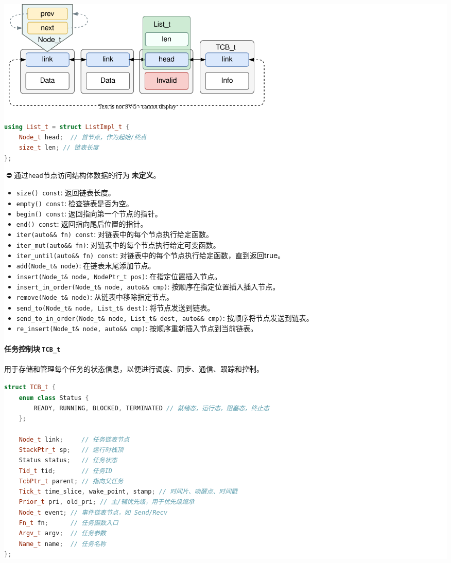 <img src="pic/design/list.svg" width="60%">

```cpp
using List_t = struct ListImpl_t {
	Node_t head;  // 首节点，作为起始/终点
	size_t len; // 链表长度
};
```
​	⛔ 通过`head`节点访问结构体数据的行为 **未定义**。

- `size() const`: 返回链表长度。
- `empty() const`: 检查链表是否为空。
- `begin() const`: 返回指向第一个节点的指针。
- `end() const`: 返回指向尾后位置的指针。
- `iter(auto&& fn) const`: 对链表中的每个节点执行给定函数。
- `iter_mut(auto&& fn)`: 对链表中的每个节点执行给定可变函数。
- `iter_until(auto&& fn) const`: 对链表中的每个节点执行给定函数，直到返回true。
- `add(Node_t& node)`: 在链表末尾添加节点。
- `insert(Node_t& node, NodePtr_t pos)`: 在指定位置插入节点。
- `insert_in_order(Node_t& node, auto&& cmp)`: 按顺序在指定位置插入插入节点。
- `remove(Node_t& node)`: 从链表中移除指定节点。
- `send_to(Node_t& node, List_t& dest)`: 将节点发送到链表。
- `send_to_in_order(Node_t& node, List_t& dest, auto&& cmp)`: 按顺序将节点发送到链表。
- `re_insert(Node_t& node, auto&& cmp)`: 按顺序重新插入节点到当前链表。



#### **任务控制块** `TCB_t`

​	用于存储和管理每个任务的状态信息，以便进行调度、同步、通信、跟踪和控制。

```cpp
struct TCB_t {
	enum class Status {
		READY, RUNNING, BLOCKED, TERMINATED // 就绪态，运行态，阻塞态，终止态
	};

	Node_t link;     // 任务链表节点
	StackPtr_t sp;   // 运行时栈顶
	Status status;   // 任务状态
	Tid_t tid;	     // 任务ID
	TcbPtr_t parent; // 指向父任务
	Tick_t time_slice, wake_point, stamp; // 时间片、唤醒点、时间戳
	Prior_t pri, old_pri; // 主/辅优先级，用于优先级继承
	Node_t event; // 事件链表节点，如 Send/Recv
	Fn_t fn;      // 任务函数入口
	Argv_t argv;  // 任务参数
	Name_t name;  // 任务名称
};
```
